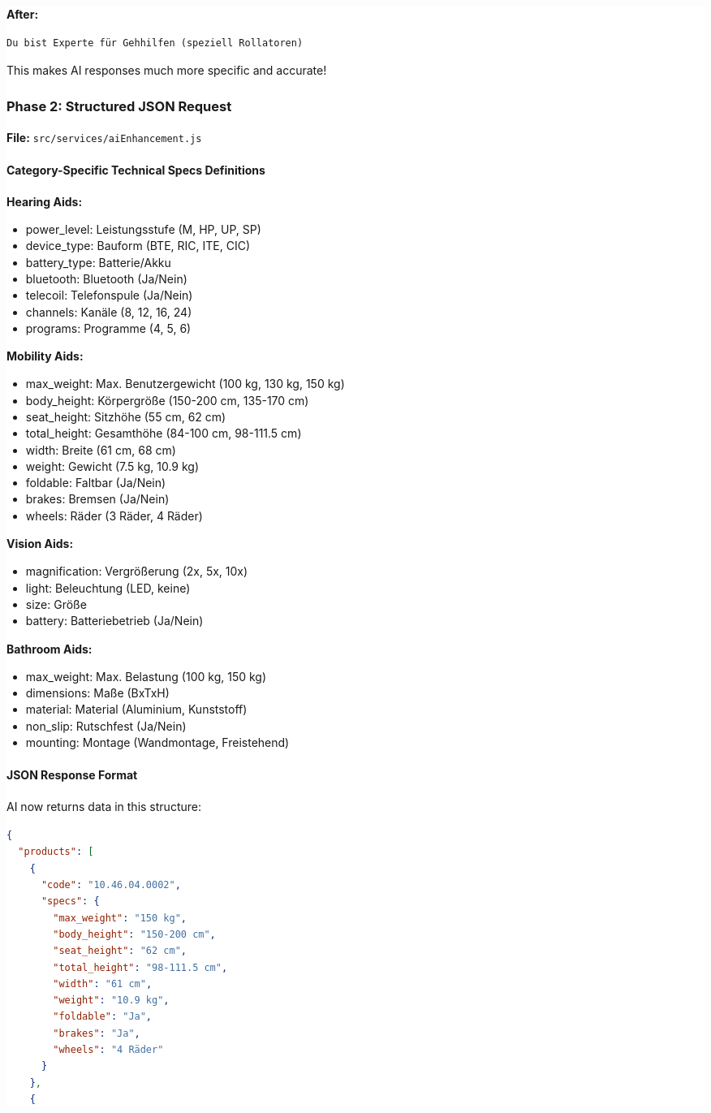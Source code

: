 **After:**
```
Du bist Experte für Gehhilfen (speziell Rollatoren)
```

This makes AI responses much more specific and accurate!

### Phase 2: Structured JSON Request

**File:** `src/services/aiEnhancement.js`

#### Category-Specific Technical Specs Definitions

**Hearing Aids:**
- power_level: Leistungsstufe (M, HP, UP, SP)
- device_type: Bauform (BTE, RIC, ITE, CIC)
- battery_type: Batterie/Akku
- bluetooth: Bluetooth (Ja/Nein)
- telecoil: Telefonspule (Ja/Nein)
- channels: Kanäle (8, 12, 16, 24)
- programs: Programme (4, 5, 6)

**Mobility Aids:**
- max_weight: Max. Benutzergewicht (100 kg, 130 kg, 150 kg)
- body_height: Körpergröße (150-200 cm, 135-170 cm)
- seat_height: Sitzhöhe (55 cm, 62 cm)
- total_height: Gesamthöhe (84-100 cm, 98-111.5 cm)
- width: Breite (61 cm, 68 cm)
- weight: Gewicht (7.5 kg, 10.9 kg)
- foldable: Faltbar (Ja/Nein)
- brakes: Bremsen (Ja/Nein)
- wheels: Räder (3 Räder, 4 Räder)

**Vision Aids:**
- magnification: Vergrößerung (2x, 5x, 10x)
- light: Beleuchtung (LED, keine)
- size: Größe
- battery: Batteriebetrieb (Ja/Nein)

**Bathroom Aids:**
- max_weight: Max. Belastung (100 kg, 150 kg)
- dimensions: Maße (BxTxH)
- material: Material (Aluminium, Kunststoff)
- non_slip: Rutschfest (Ja/Nein)
- mounting: Montage (Wandmontage, Freistehend)

#### JSON Response Format

AI now returns data in this structure:

```json
{
  "products": [
    {
      "code": "10.46.04.0002",
      "specs": {
        "max_weight": "150 kg",
        "body_height": "150-200 cm",
        "seat_height": "62 cm",
        "total_height": "98-111.5 cm",
        "width": "61 cm",
        "weight": "10.9 kg",
        "foldable": "Ja",
        "brakes": "Ja",
        "wheels": "4 Räder"
      }
    },
    {
```